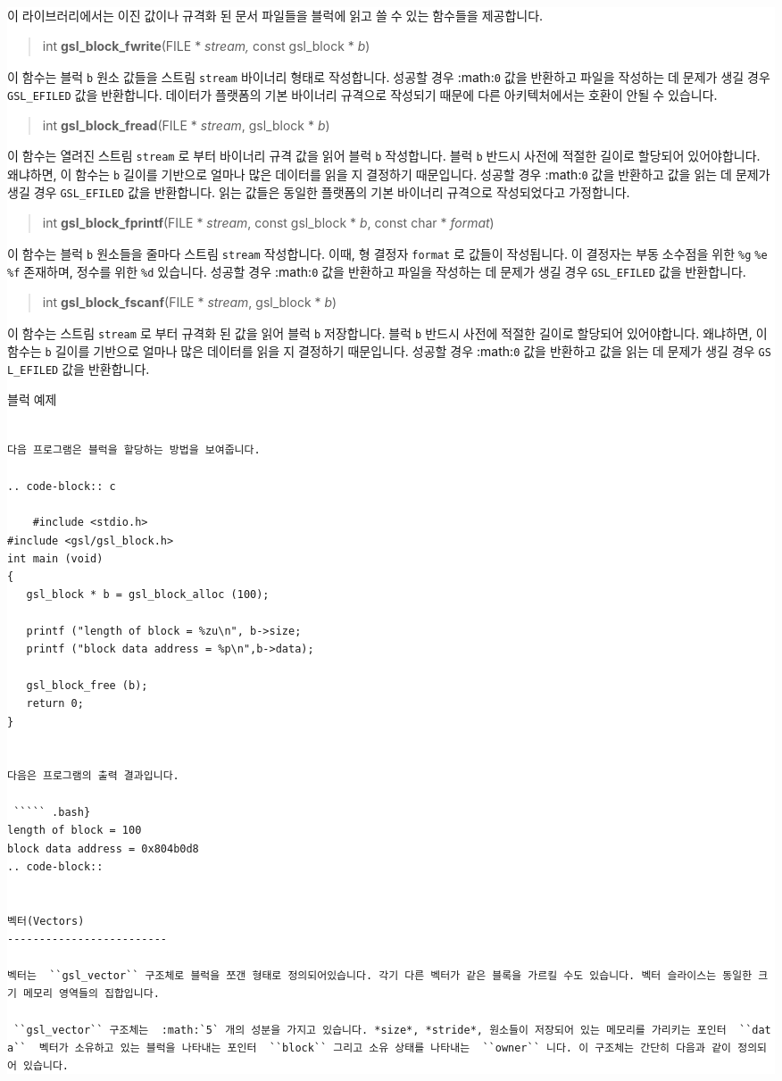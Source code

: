 이 라이브러리에서는 이진 값이나 규격화 된 문서 파일들을 블럭에 읽고 쓸 수 있는 함수들을 제공합니다.


>int **gsl_block_fwrite**(FILE * *stream,* const gsl_block * *b*)


이 함수는 블럭  ``b``  원소 값들을 스트림  ``stream``  바이너리 형태로 작성합니다. 성공할 경우  :math:`0`  값을 반환하고 파일을 작성하는 데 문제가 생길 경우  ``GSL_EFILED`` 값을 반환합니다. 데이터가 플랫폼의 기본 바이너리 규격으로 작성되기 때문에 다른 아키텍처에서는 호환이 안될 수 있습니다.


>int **gsl_block_fread**(FILE * *stream*, gsl_block * *b*)


이 함수는 열려진 스트림  ``stream`` 로 부터 바이너리 규격 값을 읽어 블럭  ``b``  작성합니다. 블럭  ``b``  반드시 사전에 적절한 길이로 할당되어 있어야합니다. 왜냐하면, 이 함수는  ``b``  길이를 기반으로 얼마나 많은 데이터를 읽을 지 결정하기 때문입니다. 성공할 경우  :math:`0`  값을 반환하고 값을 읽는 데 문제가 생길 경우  ``GSL_EFILED`` 값을 반환합니다. 읽는 값들은 동일한 플랫폼의 기본 바이너리 규격으로 작성되었다고 가정합니다.



>int **gsl_block_fprintf**(FILE * *stream*, const gsl_block * *b*, const char * *format*)


이 함수는 블럭  ``b``  원소들을 줄마다 스트림  ``stream``  작성합니다. 이때, 형 결정자 ``format`` 로 값들이 작성됩니다. 이 결정자는 부동 소수점을 위한  ``%g``   ``%e``   ``%f``  존재하며, 정수를 위한  ``%d``  있습니다.  성공할 경우  :math:`0`  값을 반환하고 파일을 작성하는 데 문제가 생길 경우  ``GSL_EFILED`` 값을 반환합니다. 


>int **gsl_block_fscanf**(FILE * *stream*, gsl_block * *b*)


이 함수는 스트림  ``stream`` 로 부터 규격화 된 값을 읽어 블럭  ``b``  저장합니다. 블럭  ``b``  반드시 사전에 적절한 길이로 할당되어 있어야합니다. 왜냐하면, 이 함수는  ``b``  길이를 기반으로 얼마나 많은 데이터를 읽을 지 결정하기 때문입니다. 성공할 경우  :math:`0`  값을 반환하고 값을 읽는 데 문제가 생길 경우  ``GSL_EFILED`` 값을 반환합니다.

블럭 예제
~~~~~~~~~~~~~~~~~~~~~~

다음 프로그램은 블럭을 할당하는 방법을 보여줍니다.

.. code-block:: c

    #include <stdio.h>
#include <gsl/gsl_block.h>
int main (void)
{
   gsl_block * b = gsl_block_alloc (100);
 
   printf ("length of block = %zu\n", b->size;
   printf ("block data address = %p\n",b->data);
 
   gsl_block_free (b);
   return 0;
}


다음은 프로그램의 출력 결과입니다.

 ````` .bash}
length of block = 100
block data address = 0x804b0d8
.. code-block:: 

  
벡터(Vectors)
-------------------------

벡터는  ``gsl_vector`` 구조체로 블럭을 쪼갠 형태로 정의되어있습니다. 각기 다른 벡터가 같은 블록을 가르킬 수도 있습니다. 벡터 슬라이스는 동일한 크기 메모리 영역들의 집합입니다. 

 ``gsl_vector`` 구조체는  :math:`5` 개의 성분을 가지고 있습니다. *size*, *stride*, 원소들이 저장되어 있는 메모리를 가리키는 포인터  ``data``  벡터가 소유하고 있는 블럭을 나타내는 포인터  ``block`` 그리고 소유 상태를 나타내는  ``owner`` 니다. 이 구조체는 간단히 다음과 같이 정의되어 있습니다.
~~~~~~~~~~~~~~~~~~~~~~